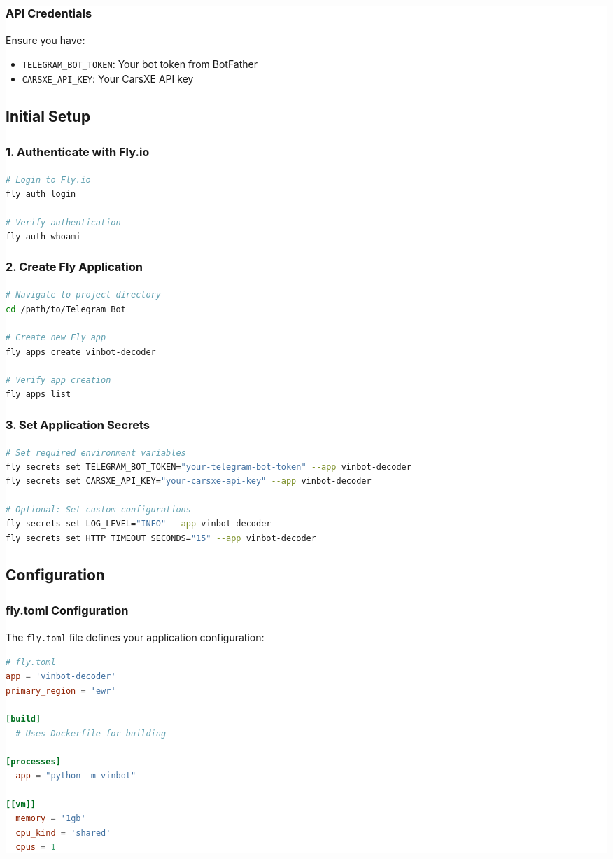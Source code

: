### API Credentials
Ensure you have:
- `TELEGRAM_BOT_TOKEN`: Your bot token from BotFather
- `CARSXE_API_KEY`: Your CarsXE API key

## Initial Setup

### 1. Authenticate with Fly.io
```bash
# Login to Fly.io
fly auth login

# Verify authentication
fly auth whoami
```

### 2. Create Fly Application
```bash
# Navigate to project directory
cd /path/to/Telegram_Bot

# Create new Fly app
fly apps create vinbot-decoder

# Verify app creation
fly apps list
```

### 3. Set Application Secrets
```bash
# Set required environment variables
fly secrets set TELEGRAM_BOT_TOKEN="your-telegram-bot-token" --app vinbot-decoder
fly secrets set CARSXE_API_KEY="your-carsxe-api-key" --app vinbot-decoder

# Optional: Set custom configurations
fly secrets set LOG_LEVEL="INFO" --app vinbot-decoder
fly secrets set HTTP_TIMEOUT_SECONDS="15" --app vinbot-decoder
```

## Configuration

### fly.toml Configuration
The `fly.toml` file defines your application configuration:

```toml
# fly.toml
app = 'vinbot-decoder'
primary_region = 'ewr'

[build]
  # Uses Dockerfile for building

[processes]
  app = "python -m vinbot"

[[vm]]
  memory = '1gb'
  cpu_kind = 'shared'
  cpus = 1
```
